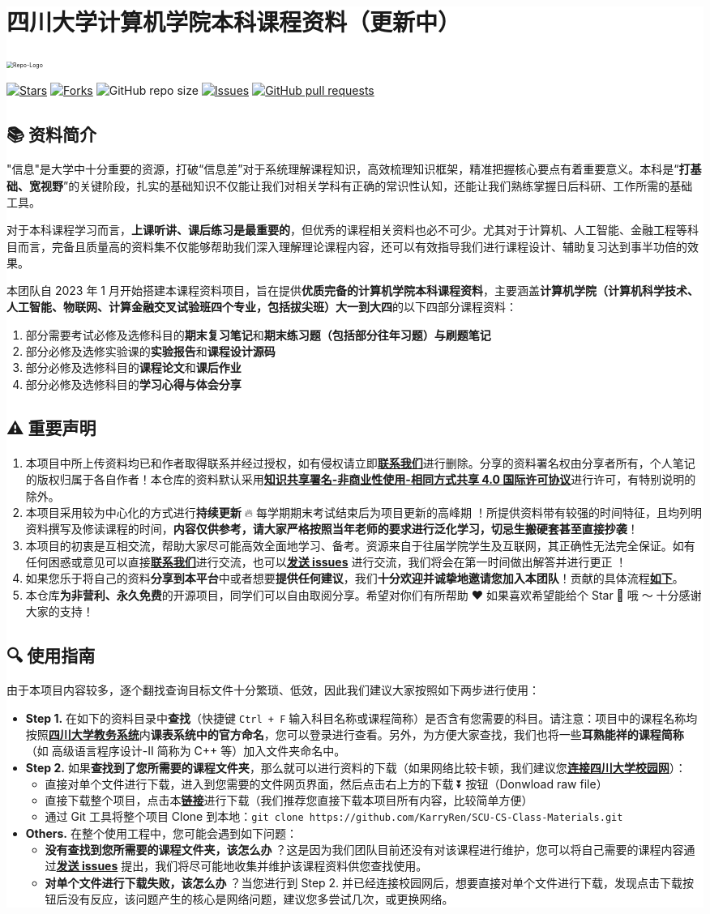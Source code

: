 # 四川大学计算机学院本科课程资料（更新中）

<img src="./assets/imgs/Repo-Logo.png" alt="Repo-Logo " style="zoom:50%;" />

[![Stars](https://img.shields.io/github/stars/KarryRen/SCU-CS-Class-Materials.svg)](https://github.com/KarryRen/SCU-CS-Class-Materials/stargazers) [![Forks](https://img.shields.io/github/forks/KarryRen/SCU-CS-Class-Materials.svg)](https://github.com/KarryRen/SCU-CS-Class-Materials/network/members) ![GitHub repo size](https://img.shields.io/github/repo-size/KarryRen/SCU-CS-Class-Materials.svg) [![Issues](https://img.shields.io/github/issues/KarryRen/SCU-CS-Class-Materials.svg)](https://github.com/KarryRen/SCU-CS-Class-Materials/issues) [![GitHub pull requests](https://img.shields.io/github/issues-pr/KarryRen/SCU-CS-Class-Materials.svg)](https://github.com/KarryRen/SCU-CS-Class-Materials/pulls)

## 📚 资料简介

"信息"是大学中十分重要的资源，打破“信息差”对于系统理解课程知识，高效梳理知识框架，精准把握核心要点有着重要意义。本科是“**打基础、宽视野**”的关键阶段，扎实的基础知识不仅能让我们对相关学科有正确的常识性认知，还能让我们熟练掌握日后科研、工作所需的基础工具。

对于本科课程学习而言，**上课听讲、课后练习是最重要的**，但优秀的课程相关资料也必不可少。尤其对于计算机、人工智能、金融工程等科目而言，完备且质量高的资料集不仅能够帮助我们深入理解理论课程内容，还可以有效指导我们进行课程设计、辅助复习达到事半功倍的效果。

本团队自 2023 年 1 月开始搭建本课程资料项目，旨在提供**优质完备的计算机学院本科课程资料**，主要涵盖**计算机学院（计算机科学技术、人工智能、物联网、计算金融交叉试验班四个专业，包括拔尖班）大一到大四**的以下四部分课程资料：

1. 部分需要考试必修及选修科目的**期末复习笔记**和**期末练习题（包括部分往年习题）**与**刷题笔记**
2. 部分必修及选修实验课的**实验报告**和**课程设计源码**
3. 部分必修及选修科目的**课程论文**和**课后作业**
4. 部分必修及选修科目的**学习心得与体会分享**



## ⚠️ 重要声明

1. 本项目中所上传资料均已和作者取得联系并经过授权，如有侵权请立即[**联系我们**](KarryRenKai@outlook.com)进行删除。分享的资料署名权由分享者所有，个人笔记的版权归属于各自作者！本仓库的资料默认采用[**知识共享署名-非商业性使用-相同方式共享 4.0 国际许可协议**](http://creativecommons.org/licenses/by-nc-sa/4.0/deed.zh)进行许可，有特别说明的除外。
2. 本项目采用较为中心化的方式进行**持续更新** 🔥 每学期期末考试结束后为项目更新的高峰期 ！所提供资料带有较强的时间特征，且均列明资料撰写及修读课程的时间，**内容仅供参考，请大家严格按照当年老师的要求进行泛化学习，切忌生搬硬套甚至直接抄袭**！
3. 本项目的初衷是互相交流，帮助大家尽可能高效全面地学习、备考。资源来自于往届学院学生及互联网，其正确性无法完全保证。如有任何困惑或意见可以直接[**联系我们**](KarryRenKai@outlook.com)进行交流，也可以[**发送 issues**](https://github.com/KarryRen/SCU-CS-Class-Materials/issues/new/choose) 进行交流，我们将会在第一时间做出解答并进行更正 ！
4. 如果您乐于将自己的资料**分享到本平台**中或者想要**提供任何建议**，我们**十分欢迎并诚挚地邀请您加入本团队**！贡献的具体流程[**如下**](https://github.com/KarryRen/SCU-CS-Class-Materials?tab=readme-ov-file#-如何贡献)。
5. 本仓库**为非营利、永久免费**的开源项目，同学们可以自由取阅分享。希望对你们有所帮助 ♥️ 如果喜欢希望能给个 Star 🌟 哦 ～ 十分感谢大家的支持！



## 🔍 使用指南

由于本项目内容较多，逐个翻找查询目标文件十分繁琐、低效，因此我们建议大家按照如下两步进行使用：

- **Step 1.** 在如下的资料目录中**查找**（快捷键 `Ctrl + F` 输入科目名称或课程简称）是否含有您需要的科目。请注意：项目中的课程名称均按照[**四川大学教务系统**](http://zhjw.scu.edu.cn)内**课表系统中的官方命名**，您可以登录进行查看。另外，为方便大家查找，我们也将一些**耳熟能祥的课程简称**（如 高级语言程序设计-Ⅱ 简称为 C++ 等）加入文件夹命名中。
- **Step 2.** 如果**查找到了您所需要的课程文件夹**，那么就可以进行资料的下载（如果网络比较卡顿，我们建议您[**连接四川大学校园网**](http://192.168.2.135)）：
  - 直接对单个文件进行下载，进入到您需要的文件网页界面，然后点击右上方的下载 ⏬ 按钮（Donwload raw file）
  - 直接下载整个项目，点击本[**链接**](https://github.com/KarryRen/SCU-CS-Class-Materials/archive/refs/heads/main.zip)进行下载（我们推荐您直接下载本项目所有内容，比较简单方便）
  - 通过 Git 工具将整个项目 Clone 到本地：`git clone https://github.com/KarryRen/SCU-CS-Class-Materials.git`
- **Others.** 在整个使用工程中，您可能会遇到如下问题：
  - **没有查找到您所需要的课程文件夹，该怎么办** ？这是因为我们团队目前还没有对该课程进行维护，您可以将自己需要的课程内容通过[**发送 issues**](https://github.com/KarryRen/SCU-CS-Class-Materials/issues/new/choose) 提出，我们将尽可能地收集并维护该课程资料供您查找使用。
  - **对单个文件进行下载失败，该怎么办** ？当您进行到 Step 2. 并已经连接校园网后，想要直接对单个文件进行下载，发现点击下载按钮后没有反应，该问题产生的核心是网络问题，建议您多尝试几次，或更换网络。